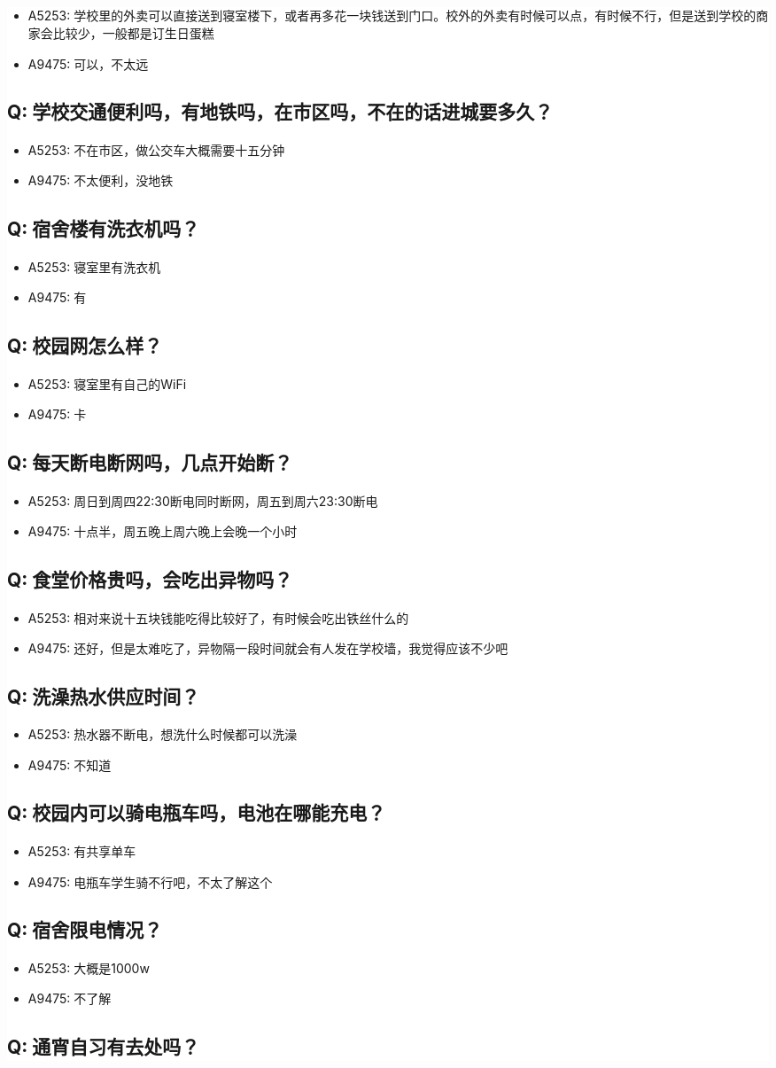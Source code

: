 - A5253: 学校里的外卖可以直接送到寝室楼下，或者再多花一块钱送到门口。校外的外卖有时候可以点，有时候不行，但是送到学校的商家会比较少，一般都是订生日蛋糕

- A9475: 可以，不太远

## Q: 学校交通便利吗，有地铁吗，在市区吗，不在的话进城要多久？

- A5253: 不在市区，做公交车大概需要十五分钟

- A9475: 不太便利，没地铁

## Q: 宿舍楼有洗衣机吗？

- A5253: 寝室里有洗衣机

- A9475: 有

## Q: 校园网怎么样？

- A5253: 寝室里有自己的WiFi

- A9475: 卡

## Q: 每天断电断网吗，几点开始断？

- A5253: 周日到周四22:30断电同时断网，周五到周六23:30断电

- A9475: 十点半，周五晚上周六晚上会晚一个小时

## Q: 食堂价格贵吗，会吃出异物吗？

- A5253: 相对来说十五块钱能吃得比较好了，有时候会吃出铁丝什么的

- A9475: 还好，但是太难吃了，异物隔一段时间就会有人发在学校墙，我觉得应该不少吧

## Q: 洗澡热水供应时间？

- A5253: 热水器不断电，想洗什么时候都可以洗澡

- A9475: 不知道

## Q: 校园内可以骑电瓶车吗，电池在哪能充电？

- A5253: 有共享单车

- A9475: 电瓶车学生骑不行吧，不太了解这个

## Q: 宿舍限电情况？

- A5253: 大概是1000w

- A9475: 不了解

## Q: 通宵自习有去处吗？
